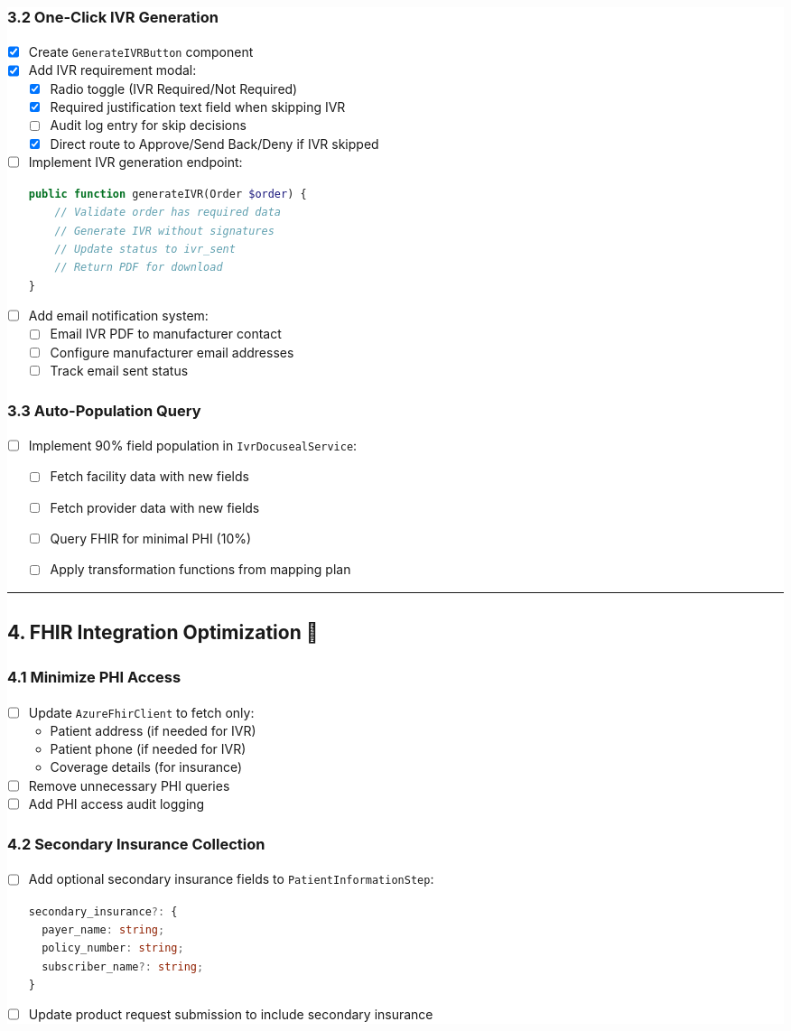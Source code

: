 ### 3.2 One-Click IVR Generation
- [x] Create `GenerateIVRButton` component
- [x] Add IVR requirement modal:
  - [x] Radio toggle (IVR Required/Not Required)
  - [x] Required justification text field when skipping IVR
  - [ ] Audit log entry for skip decisions
  - [x] Direct route to Approve/Send Back/Deny if IVR skipped
- [ ] Implement IVR generation endpoint:
  ```php
  public function generateIVR(Order $order) {
      // Validate order has required data
      // Generate IVR without signatures
      // Update status to ivr_sent
      // Return PDF for download
  }
  ```
- [ ] Add email notification system:
  - [ ] Email IVR PDF to manufacturer contact
  - [ ] Configure manufacturer email addresses
  - [ ] Track email sent status

### 3.3 Auto-Population Query
- [ ] Implement 90% field population in `IvrDocusealService`:
  - [ ] Fetch facility data with new fields
  - [ ] Fetch provider data with new fields
  - [ ] Query FHIR for minimal PHI (10%)
  - [ ] Apply transformation functions from mapping plan


---

## 4. FHIR Integration Optimization 🔴

### 4.1 Minimize PHI Access
- [ ] Update `AzureFhirClient` to fetch only:
  - Patient address (if needed for IVR)
  - Patient phone (if needed for IVR)
  - Coverage details (for insurance)
- [ ] Remove unnecessary PHI queries
- [ ] Add PHI access audit logging

### 4.2 Secondary Insurance Collection
- [ ] Add optional secondary insurance fields to `PatientInformationStep`:
  ```typescript
  secondary_insurance?: {
    payer_name: string;
    policy_number: string;
    subscriber_name?: string;
  }
  ```
- [ ] Update product request submission to include secondary insurance

